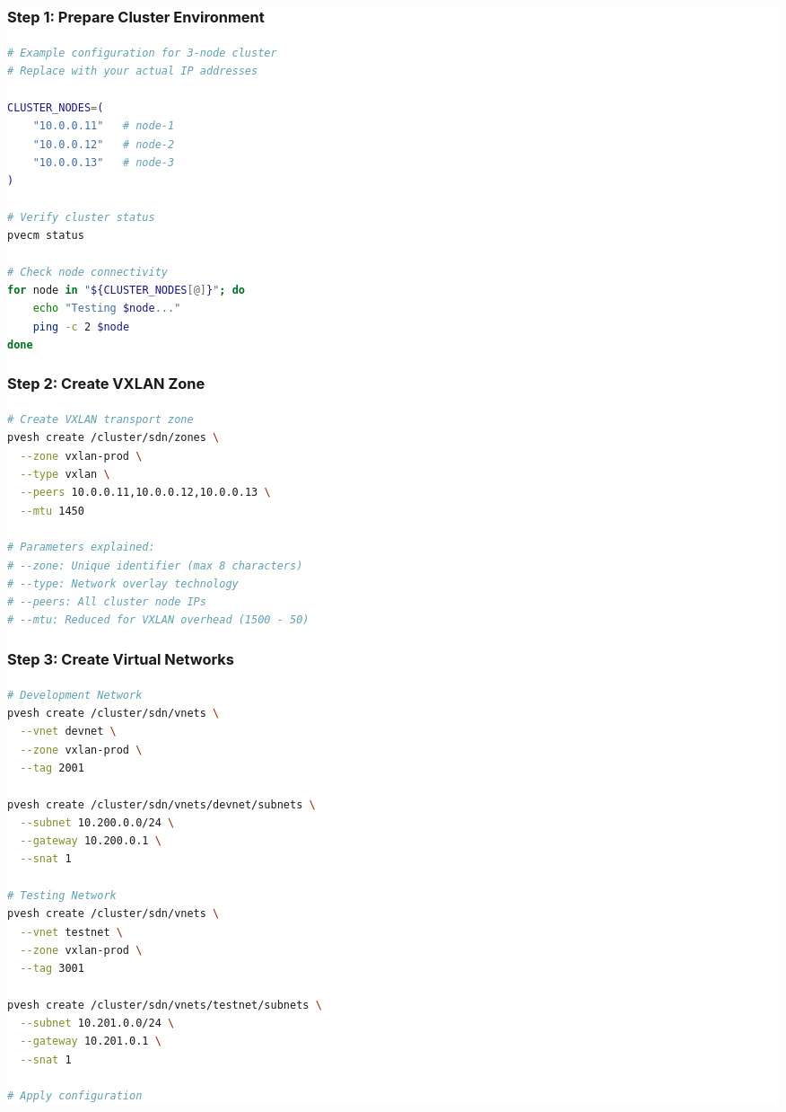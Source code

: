 ### Step 1: Prepare Cluster Environment

```bash
# Example configuration for 3-node cluster
# Replace with your actual IP addresses

CLUSTER_NODES=(
    "10.0.0.11"   # node-1
    "10.0.0.12"   # node-2
    "10.0.0.13"   # node-3
)

# Verify cluster status
pvecm status

# Check node connectivity
for node in "${CLUSTER_NODES[@]}"; do
    echo "Testing $node..."
    ping -c 2 $node
done
```

### Step 2: Create VXLAN Zone

```bash
# Create VXLAN transport zone
pvesh create /cluster/sdn/zones \
  --zone vxlan-prod \
  --type vxlan \
  --peers 10.0.0.11,10.0.0.12,10.0.0.13 \
  --mtu 1450

# Parameters explained:
# --zone: Unique identifier (max 8 characters)
# --type: Network overlay technology
# --peers: All cluster node IPs
# --mtu: Reduced for VXLAN overhead (1500 - 50)
```

### Step 3: Create Virtual Networks

```bash
# Development Network
pvesh create /cluster/sdn/vnets \
  --vnet devnet \
  --zone vxlan-prod \
  --tag 2001

pvesh create /cluster/sdn/vnets/devnet/subnets \
  --subnet 10.200.0.0/24 \
  --gateway 10.200.0.1 \
  --snat 1

# Testing Network
pvesh create /cluster/sdn/vnets \
  --vnet testnet \
  --zone vxlan-prod \
  --tag 3001

pvesh create /cluster/sdn/vnets/testnet/subnets \
  --subnet 10.201.0.0/24 \
  --gateway 10.201.0.1 \
  --snat 1

# Apply configuration
```